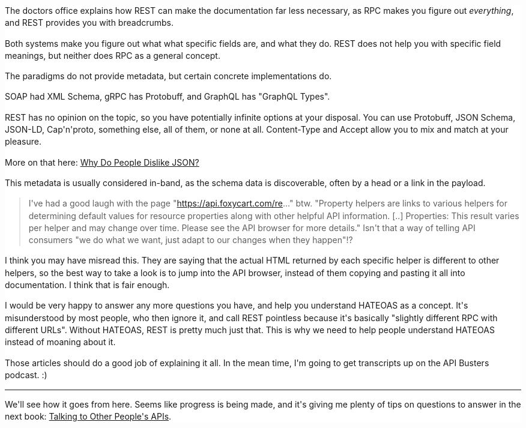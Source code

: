 The doctors office explains how REST can make the documentation far less necessary, as RPC makes you figure out _everything_, and REST provides you with breadcrumbs.

Both systems make you figure out what what specific fields are, and what they do. REST does not help you with specific field meanings, but neither does RPC as a general concept.

The paradigms do not provide metadata, but certain concrete implementations do.

SOAP had XML Schema, gRPC has Protobuff, and GraphQL has "GraphQL Types".

REST has no opinion on the topic, so you have potentially infinite options at your disposal. You can use Protobuff, JSON Schema, JSON-LD, Cap'n'proto, something else, all of them, or none at all. Content-Type and Accept allow you to mix and match at your pleasure.

More on that here: [Why Do People Dislike JSON?](https://blog.apisyouwonthate.com/why-do-people-dislike-json-a7d67c8d38c1)

This metadata is usually considered in-band, as the schema data is discoverable, often by a head or a link in the payload.

> I've had a good laugh with the page "https://api.foxycart.com/re..." btw.
"Property
helpers are links to various helpers for determining default values for
resource properties along with other helpful API information. [..]
Properties: This result varies per helper and may change over time.
Please see the API browser for more details."
Isn't that a way of telling API consumers "we do what we want, just adapt to our changes when they happen"!?

I think you may have misread this. They are saying that the actual HTML returned by each specific helper is different to other helpers, so the best way to take a look is to jump into the API browser, instead of them copying and pasting it all into documentation. I think that is fair enough.

I would be very happy to answer any more questions you have, and help you understand HATEOAS as a concept. It's misunderstood by most people, who then ignore it, and call REST pointless because it's basically "slightly different RPC with different URLs". Without HATEOAS, REST is pretty much just that. This is why we need to help people understand HATEOAS instead of moaning about it.

Those articles should do a good job of explaining it all. In the mean time, I'm going to get transcripts up on the API Busters podcast. :)

<hr>

We'll see how it goes from here. Seems like progress is being made, and it's giving me plenty of tips on questions to answer in the next book: [Talking to Other People's APIs](https://leanpub.com/talking-to-other-peoples-web-apis/).
